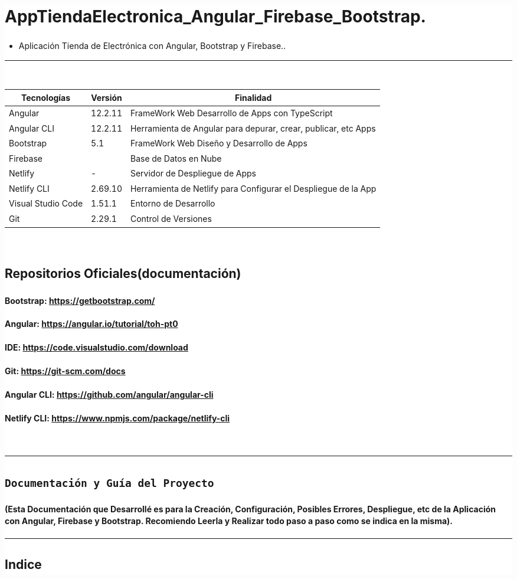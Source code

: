 # AppTiendaElectronica_Angular_Firebase_Bootstrap.

* Aplicación Tienda de Electrónica con Angular, Bootstrap y Firebase.. 

<hr>

</br>

| Tecnologías | Versión | Finalidad
| ------------- | ------------- | ------------- |
| Angular |   12.2.11 | FrameWork Web Desarrollo de Apps con TypeScript | 
| Angular CLI | 12.2.11 | Herramienta de Angular para depurar, crear, publicar, etc Apps |
| Bootstrap | 5.1  | FrameWork Web Diseño y Desarrollo de Apps |
| Firebase | | Base de Datos en Nube |
| Netlify | - | Servidor de Despliegue de Apps| 
| Netlify CLI | 2.69.10 | Herramienta de Netlify para Configurar el Despliegue de la App| 
| Visual Studio Code | 1.51.1  | Entorno de Desarrollo |
| Git | 2.29.1  | Control de Versiones |

</br>

## Repositorios Oficiales(documentación)

#### Bootstrap:   https://getbootstrap.com/
#### Angular:     https://angular.io/tutorial/toh-pt0
#### IDE:         https://code.visualstudio.com/download
#### Git:         https://git-scm.com/docs
#### Angular CLI: https://github.com/angular/angular-cli
#### Netlify CLI: https://www.npmjs.com/package/netlify-cli

</br>

<hr>

## ``Documentación y Guía del Proyecto ``
#### (Esta Documentación que Desarrollé es para la Creación, Configuración, Posibles Errores, Despliegue, etc de la Aplicación con Angular, Firebase y Bootstrap. Recomiendo Leerla y Realizar todo paso a paso como se indica en la misma).

<hr>

## Indice
